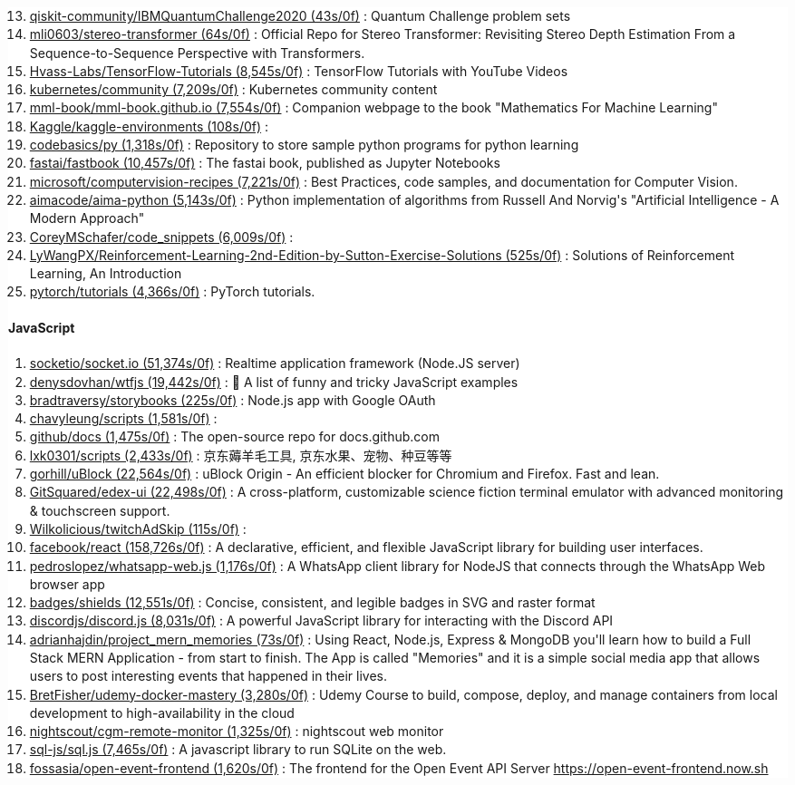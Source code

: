 13. [qiskit-community/IBMQuantumChallenge2020 (43s/0f)](https://github.com/qiskit-community/IBMQuantumChallenge2020) : Quantum Challenge problem sets
14. [mli0603/stereo-transformer (64s/0f)](https://github.com/mli0603/stereo-transformer) : Official Repo for Stereo Transformer: Revisiting Stereo Depth Estimation From a Sequence-to-Sequence Perspective with Transformers.
15. [Hvass-Labs/TensorFlow-Tutorials (8,545s/0f)](https://github.com/Hvass-Labs/TensorFlow-Tutorials) : TensorFlow Tutorials with YouTube Videos
16. [kubernetes/community (7,209s/0f)](https://github.com/kubernetes/community) : Kubernetes community content
17. [mml-book/mml-book.github.io (7,554s/0f)](https://github.com/mml-book/mml-book.github.io) : Companion webpage to the book "Mathematics For Machine Learning"
18. [Kaggle/kaggle-environments (108s/0f)](https://github.com/Kaggle/kaggle-environments) : 
19. [codebasics/py (1,318s/0f)](https://github.com/codebasics/py) : Repository to store sample python programs for python learning
20. [fastai/fastbook (10,457s/0f)](https://github.com/fastai/fastbook) : The fastai book, published as Jupyter Notebooks
21. [microsoft/computervision-recipes (7,221s/0f)](https://github.com/microsoft/computervision-recipes) : Best Practices, code samples, and documentation for Computer Vision.
22. [aimacode/aima-python (5,143s/0f)](https://github.com/aimacode/aima-python) : Python implementation of algorithms from Russell And Norvig's "Artificial Intelligence - A Modern Approach"
23. [CoreyMSchafer/code_snippets (6,009s/0f)](https://github.com/CoreyMSchafer/code_snippets) : 
24. [LyWangPX/Reinforcement-Learning-2nd-Edition-by-Sutton-Exercise-Solutions (525s/0f)](https://github.com/LyWangPX/Reinforcement-Learning-2nd-Edition-by-Sutton-Exercise-Solutions) : Solutions of Reinforcement Learning, An Introduction
25. [pytorch/tutorials (4,366s/0f)](https://github.com/pytorch/tutorials) : PyTorch tutorials.

#### JavaScript
1. [socketio/socket.io (51,374s/0f)](https://github.com/socketio/socket.io) : Realtime application framework (Node.JS server)
2. [denysdovhan/wtfjs (19,442s/0f)](https://github.com/denysdovhan/wtfjs) : 🤪 A list of funny and tricky JavaScript examples
3. [bradtraversy/storybooks (225s/0f)](https://github.com/bradtraversy/storybooks) : Node.js app with Google OAuth
4. [chavyleung/scripts (1,581s/0f)](https://github.com/chavyleung/scripts) : 
5. [github/docs (1,475s/0f)](https://github.com/github/docs) : The open-source repo for docs.github.com
6. [lxk0301/scripts (2,433s/0f)](https://github.com/lxk0301/scripts) : 京东薅羊毛工具, 京东水果、宠物、种豆等等
7. [gorhill/uBlock (22,564s/0f)](https://github.com/gorhill/uBlock) : uBlock Origin - An efficient blocker for Chromium and Firefox. Fast and lean.
8. [GitSquared/edex-ui (22,498s/0f)](https://github.com/GitSquared/edex-ui) : A cross-platform, customizable science fiction terminal emulator with advanced monitoring & touchscreen support.
9. [Wilkolicious/twitchAdSkip (115s/0f)](https://github.com/Wilkolicious/twitchAdSkip) : 
10. [facebook/react (158,726s/0f)](https://github.com/facebook/react) : A declarative, efficient, and flexible JavaScript library for building user interfaces.
11. [pedroslopez/whatsapp-web.js (1,176s/0f)](https://github.com/pedroslopez/whatsapp-web.js) : A WhatsApp client library for NodeJS that connects through the WhatsApp Web browser app
12. [badges/shields (12,551s/0f)](https://github.com/badges/shields) : Concise, consistent, and legible badges in SVG and raster format
13. [discordjs/discord.js (8,031s/0f)](https://github.com/discordjs/discord.js) : A powerful JavaScript library for interacting with the Discord API
14. [adrianhajdin/project_mern_memories (73s/0f)](https://github.com/adrianhajdin/project_mern_memories) : Using React, Node.js, Express & MongoDB you'll learn how to build a Full Stack MERN Application - from start to finish. The App is called "Memories" and it is a simple social media app that allows users to post interesting events that happened in their lives.
15. [BretFisher/udemy-docker-mastery (3,280s/0f)](https://github.com/BretFisher/udemy-docker-mastery) : Udemy Course to build, compose, deploy, and manage containers from local development to high-availability in the cloud
16. [nightscout/cgm-remote-monitor (1,325s/0f)](https://github.com/nightscout/cgm-remote-monitor) : nightscout web monitor
17. [sql-js/sql.js (7,465s/0f)](https://github.com/sql-js/sql.js) : A javascript library to run SQLite on the web.
18. [fossasia/open-event-frontend (1,620s/0f)](https://github.com/fossasia/open-event-frontend) : The frontend for the Open Event API Server https://open-event-frontend.now.sh